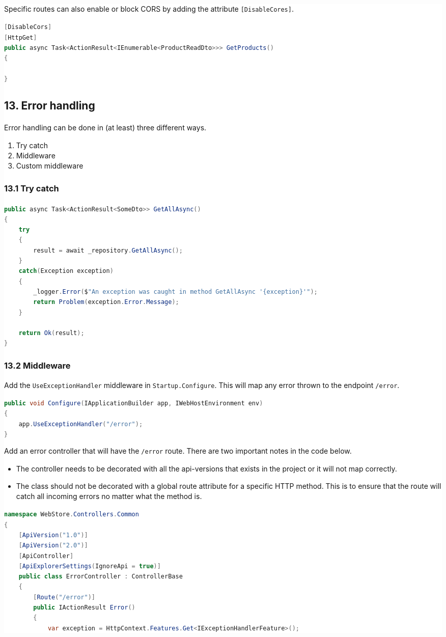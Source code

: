 Specific routes can also enable or block CORS by adding the attribute `[DisableCores]`.
```csharp
[DisableCors]
[HttpGet]
public async Task<ActionResult<IEnumerable<ProductReadDto>>> GetProducts()
{

}
```

## 13. Error handling
Error handling can be done in (at least) three different ways.
1. Try catch
2. Middleware
3. Custom middleware

### 13.1 Try catch
```csharp
public async Task<ActionResult<SomeDto>> GetAllAsync()
{
    try
    {
        result = await _repository.GetAllAsync();
    }
    catch(Exception exception)
    {
        _logger.Error($"An exception was caught in method GetAllAsync '{exception}'");
        return Problem(exception.Error.Message);
    }

    return Ok(result);
}
```

### 13.2 Middleware
Add the `UseExceptionHandler` middleware in `Startup.Configure`. This will map any error thrown to the endpoint `/error`.
```csharp
public void Configure(IApplicationBuilder app, IWebHostEnvironment env)
{
    app.UseExceptionHandler("/error");
}
```

Add an error controller that will have the `/error` route. There are two important notes in the code below. 

- The controller needs to be decorated with all the api-versions that exists in the project or it will not map correctly. 

- The class should not be decorated with a global route attribute for a specific HTTP method. This is to ensure that the route will catch all incoming errors no matter what the method is.
```csharp
namespace WebStore.Controllers.Common
{
    [ApiVersion("1.0")]
    [ApiVersion("2.0")]
    [ApiController]
    [ApiExplorerSettings(IgnoreApi = true)]
    public class ErrorController : ControllerBase
    {
        [Route("/error")]
        public IActionResult Error()
        {
            var exception = HttpContext.Features.Get<IExceptionHandlerFeature>();
```